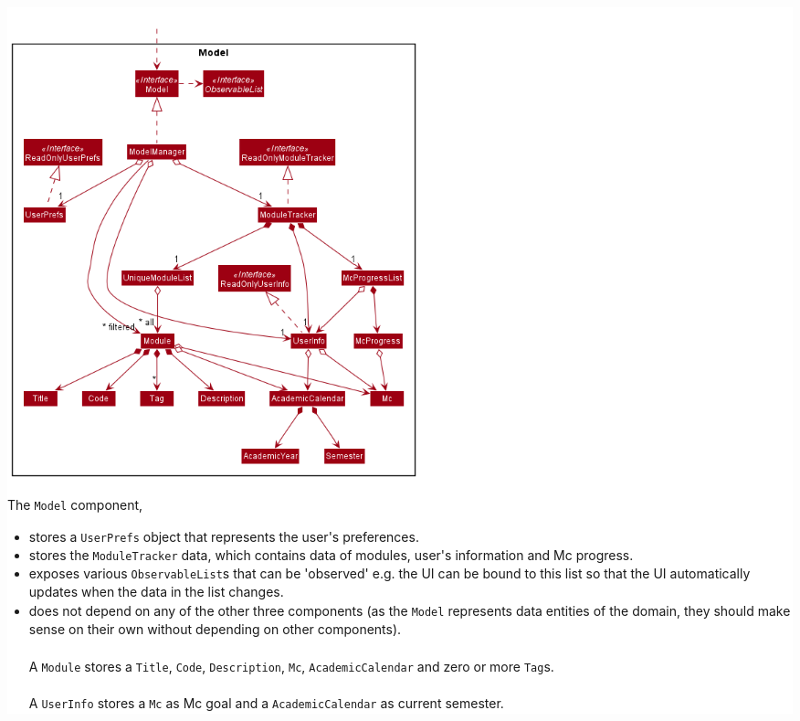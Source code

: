 <img src="images/ModelClassDiagram.png" width="450" />


The `Model` component,

* stores a `UserPrefs` object that represents the user's preferences.
* stores the `ModuleTracker` data, which contains data of modules, user's information and Mc progress.
* exposes various `ObservableList`s that can be 'observed' e.g. the UI can be bound to this list so that the UI automatically updates when the data in the list changes.
* does not depend on any of the other three components (as the `Model` represents data entities of the domain, they should make sense on their own without depending on other components).
<br><br>
A `Module` stores a `Title`, `Code`, `Description`, `Mc`, `AcademicCalendar` and zero or more `Tag`s.
<br><br>
A `UserInfo` stores a `Mc` as Mc goal and a `AcademicCalendar` as current semester.
